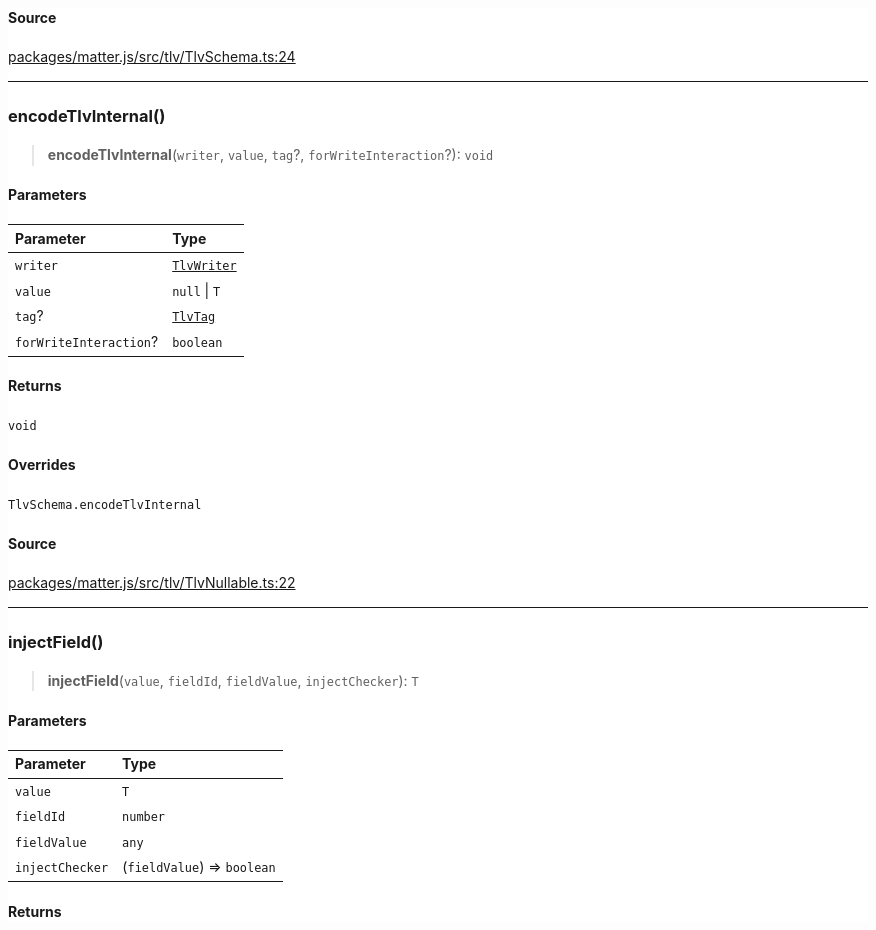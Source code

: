 #### Source

[packages/matter.js/src/tlv/TlvSchema.ts:24](https://github.com/project-chip/matter.js/blob/7a8cbb56b87d4ccf34bec5a9a95ab40a1711324f/packages/matter.js/src/tlv/TlvSchema.ts#L24)

***

### encodeTlvInternal()

> **encodeTlvInternal**(`writer`, `value`, `tag`?, `forWriteInteraction`?): `void`

#### Parameters

| Parameter | Type |
| :------ | :------ |
| `writer` | [`TlvWriter`](../interfaces/TlvWriter.md) |
| `value` | `null` \| `T` |
| `tag`? | [`TlvTag`](../README.md#tlvtag) |
| `forWriteInteraction`? | `boolean` |

#### Returns

`void`

#### Overrides

`TlvSchema.encodeTlvInternal`

#### Source

[packages/matter.js/src/tlv/TlvNullable.ts:22](https://github.com/project-chip/matter.js/blob/7a8cbb56b87d4ccf34bec5a9a95ab40a1711324f/packages/matter.js/src/tlv/TlvNullable.ts#L22)

***

### injectField()

> **injectField**(`value`, `fieldId`, `fieldValue`, `injectChecker`): `T`

#### Parameters

| Parameter | Type |
| :------ | :------ |
| `value` | `T` |
| `fieldId` | `number` |
| `fieldValue` | `any` |
| `injectChecker` | (`fieldValue`) => `boolean` |

#### Returns
